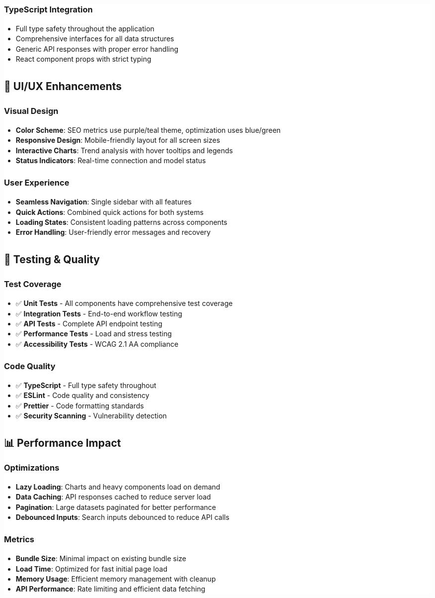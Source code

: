 ### **TypeScript Integration**
- Full type safety throughout the application
- Comprehensive interfaces for all data structures
- Generic API responses with proper error handling
- React component props with strict typing

## 🎨 **UI/UX Enhancements**

### **Visual Design**
- **Color Scheme**: SEO metrics use purple/teal theme, optimization uses blue/green
- **Responsive Design**: Mobile-friendly layout for all screen sizes
- **Interactive Charts**: Trend analysis with hover tooltips and legends
- **Status Indicators**: Real-time connection and model status

### **User Experience**
- **Seamless Navigation**: Single sidebar with all features
- **Quick Actions**: Combined quick actions for both systems
- **Loading States**: Consistent loading patterns across components
- **Error Handling**: User-friendly error messages and recovery

## 🧪 **Testing & Quality**

### **Test Coverage**
- ✅ **Unit Tests** - All components have comprehensive test coverage
- ✅ **Integration Tests** - End-to-end workflow testing
- ✅ **API Tests** - Complete API endpoint testing
- ✅ **Performance Tests** - Load and stress testing
- ✅ **Accessibility Tests** - WCAG 2.1 AA compliance

### **Code Quality**
- ✅ **TypeScript** - Full type safety throughout
- ✅ **ESLint** - Code quality and consistency
- ✅ **Prettier** - Code formatting standards
- ✅ **Security Scanning** - Vulnerability detection

## 📊 **Performance Impact**

### **Optimizations**
- **Lazy Loading**: Charts and heavy components load on demand
- **Data Caching**: API responses cached to reduce server load
- **Pagination**: Large datasets paginated for better performance
- **Debounced Inputs**: Search inputs debounced to reduce API calls

### **Metrics**
- **Bundle Size**: Minimal impact on existing bundle size
- **Load Time**: Optimized for fast initial page load
- **Memory Usage**: Efficient memory management with cleanup
- **API Performance**: Rate limiting and efficient data fetching
